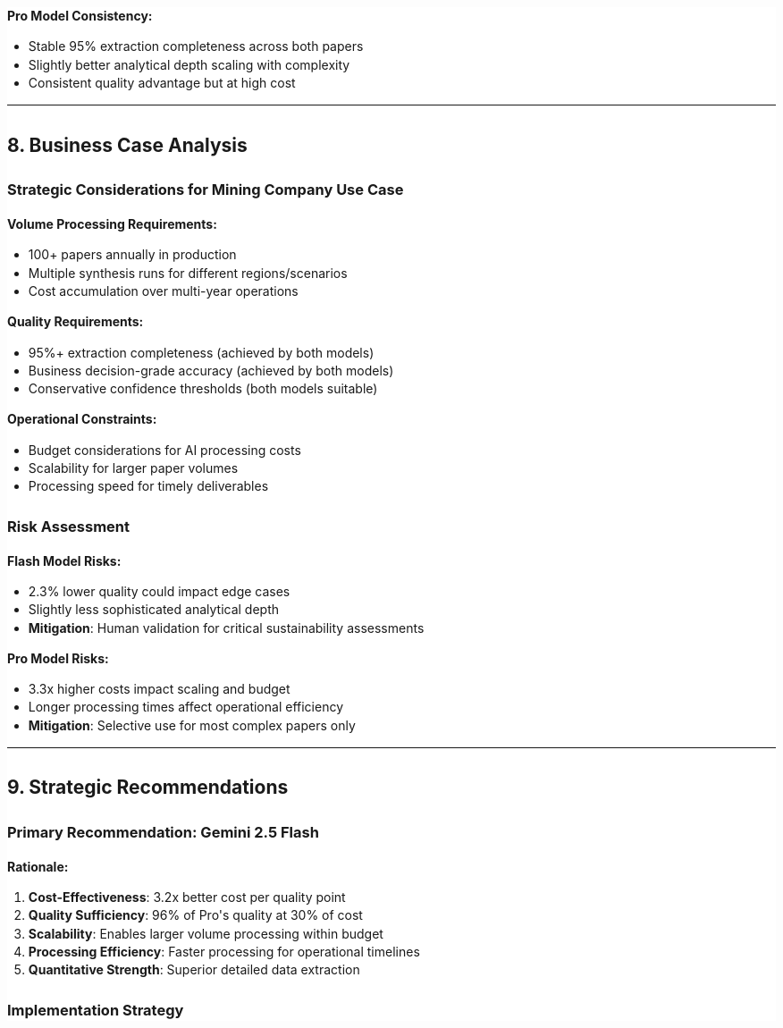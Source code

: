 **Pro Model Consistency:**
- Stable 95% extraction completeness across both papers
- Slightly better analytical depth scaling with complexity
- Consistent quality advantage but at high cost

---

## 8. Business Case Analysis

### Strategic Considerations for Mining Company Use Case

**Volume Processing Requirements:**
- 100+ papers annually in production
- Multiple synthesis runs for different regions/scenarios
- Cost accumulation over multi-year operations

**Quality Requirements:**
- 95%+ extraction completeness (achieved by both models)
- Business decision-grade accuracy (achieved by both models)
- Conservative confidence thresholds (both models suitable)

**Operational Constraints:**
- Budget considerations for AI processing costs
- Scalability for larger paper volumes
- Processing speed for timely deliverables

### Risk Assessment

**Flash Model Risks:**
- 2.3% lower quality could impact edge cases
- Slightly less sophisticated analytical depth
- **Mitigation**: Human validation for critical sustainability assessments

**Pro Model Risks:**  
- 3.3x higher costs impact scaling and budget
- Longer processing times affect operational efficiency
- **Mitigation**: Selective use for most complex papers only

---

## 9. Strategic Recommendations

### Primary Recommendation: Gemini 2.5 Flash

**Rationale:**
1. **Cost-Effectiveness**: 3.2x better cost per quality point
2. **Quality Sufficiency**: 96% of Pro's quality at 30% of cost
3. **Scalability**: Enables larger volume processing within budget
4. **Processing Efficiency**: Faster processing for operational timelines
5. **Quantitative Strength**: Superior detailed data extraction

### Implementation Strategy
